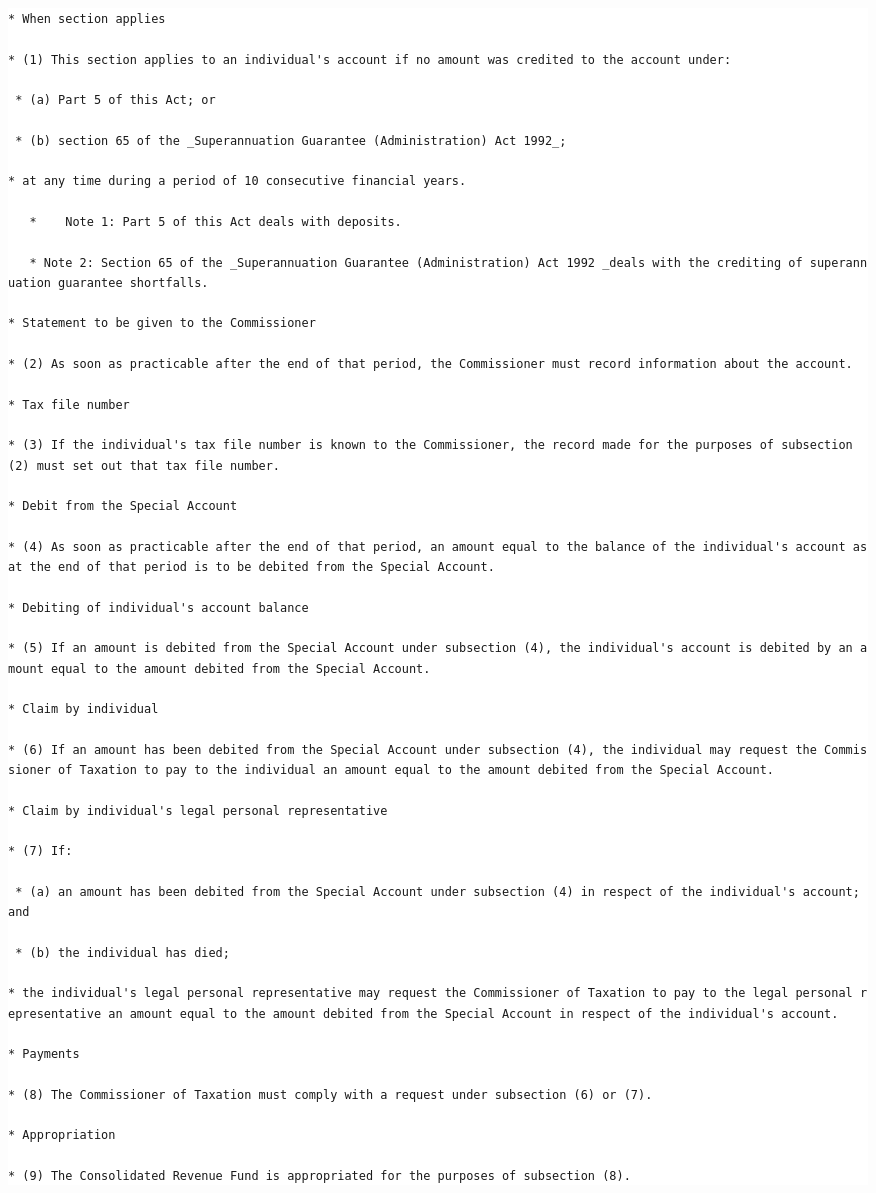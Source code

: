     * When section applies

    * (1) This section applies to an individual's account if no amount was credited to the account under:

     * (a) Part 5 of this Act; or

     * (b) section 65 of the _Superannuation Guarantee (Administration) Act 1992_;

    * at any time during a period of 10 consecutive financial years.

       *  	Note 1: Part 5 of this Act deals with deposits.

       * Note 2: Section 65 of the _Superannuation Guarantee (Administration) Act 1992 _deals with the crediting of superannuation guarantee shortfalls.

    * Statement to be given to the Commissioner

    * (2) As soon as practicable after the end of that period, the Commissioner must record information about the account.

    * Tax file number

    * (3) If the individual's tax file number is known to the Commissioner, the record made for the purposes of subsection (2) must set out that tax file number.

    * Debit from the Special Account

    * (4) As soon as practicable after the end of that period, an amount equal to the balance of the individual's account as at the end of that period is to be debited from the Special Account.

    * Debiting of individual's account balance

    * (5) If an amount is debited from the Special Account under subsection (4), the individual's account is debited by an amount equal to the amount debited from the Special Account.

    * Claim by individual

    * (6) If an amount has been debited from the Special Account under subsection (4), the individual may request the Commissioner of Taxation to pay to the individual an amount equal to the amount debited from the Special Account.

    * Claim by individual's legal personal representative

    * (7) If:

     * (a) an amount has been debited from the Special Account under subsection (4) in respect of the individual's account; and

     * (b) the individual has died;

    * the individual's legal personal representative may request the Commissioner of Taxation to pay to the legal personal representative an amount equal to the amount debited from the Special Account in respect of the individual's account.

    * Payments

    * (8) The Commissioner of Taxation must comply with a request under subsection (6) or (7).

    * Appropriation

    * (9) The Consolidated Revenue Fund is appropriated for the purposes of subsection (8).
